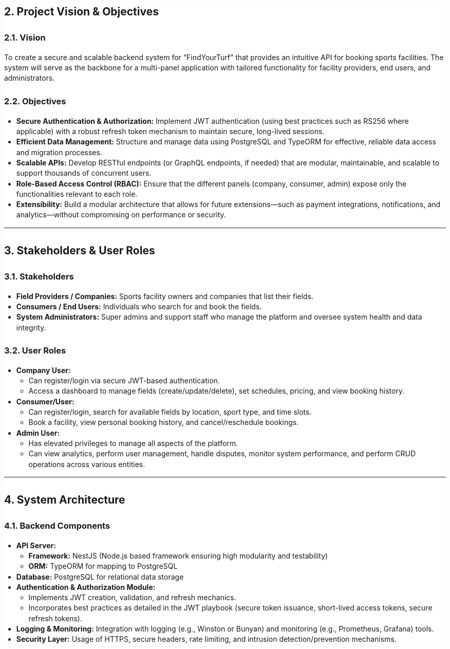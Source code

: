 ## 2. Project Vision & Objectives

### 2.1. Vision
To create a secure and scalable backend system for “FindYourTurf” that provides an intuitive API for booking sports facilities. The system will serve as the backbone for a multi-panel application with tailored functionality for facility providers, end users, and administrators.

### 2.2. Objectives
- **Secure Authentication & Authorization:** Implement JWT authentication (using best practices such as RS256 where applicable) with a robust refresh token mechanism to maintain secure, long-lived sessions.
- **Efficient Data Management:** Structure and manage data using PostgreSQL and TypeORM for effective, reliable data access and migration processes.
- **Scalable APIs:** Develop RESTful endpoints (or GraphQL endpoints, if needed) that are modular, maintainable, and scalable to support thousands of concurrent users.
- **Role-Based Access Control (RBAC):** Ensure that the different panels (company, consumer, admin) expose only the functionalities relevant to each role.
- **Extensibility:** Build a modular architecture that allows for future extensions—such as payment integrations, notifications, and analytics—without compromising on performance or security.

---

## 3. Stakeholders & User Roles

### 3.1. Stakeholders
- **Field Providers / Companies:** Sports facility owners and companies that list their fields.
- **Consumers / End Users:** Individuals who search for and book the fields.
- **System Administrators:** Super admins and support staff who manage the platform and oversee system health and data integrity.

### 3.2. User Roles
- **Company User:**
  - Can register/login via secure JWT-based authentication.
  - Access a dashboard to manage fields (create/update/delete), set schedules, pricing, and view booking history.
- **Consumer/User:**
  - Can register/login, search for available fields by location, sport type, and time slots.
  - Book a facility, view personal booking history, and cancel/reschedule bookings.
- **Admin User:**
  - Has elevated privileges to manage all aspects of the platform.
  - Can view analytics, perform user management, handle disputes, monitor system performance, and perform CRUD operations across various entities.

---

## 4. System Architecture

### 4.1. Backend Components
- **API Server:**  
  - **Framework:** NestJS (Node.js based framework ensuring high modularity and testability)
  - **ORM:** TypeORM for mapping to PostgreSQL
- **Database:** PostgreSQL for relational data storage
- **Authentication & Authorization Module:**
  - Implements JWT creation, validation, and refresh mechanics.  
  - Incorporates best practices as detailed in the JWT playbook (secure token issuance, short-lived access tokens, secure refresh tokens).
- **Logging & Monitoring:** Integration with logging (e.g., Winston or Bunyan) and monitoring (e.g., Prometheus, Grafana) tools.
- **Security Layer:** Usage of HTTPS, secure headers, rate limiting, and intrusion detection/prevention mechanisms.
